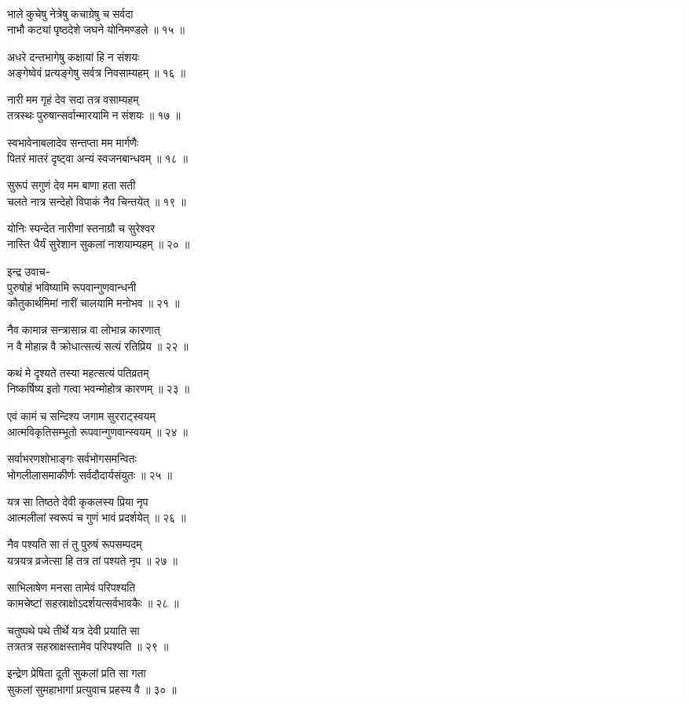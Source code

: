 
भाले कुचेषु नेत्रेषु कचाग्रेषु च सर्वदा  
नाभौ कट्यां पृष्ठदेशे जघने योनिमण्डले ॥ १५ ॥


अधरे दन्तभागेषु कक्षायां हि न संशयः  
अङ्गेष्वेवं प्रत्यङ्गेषु सर्वत्र निवसाम्यहम् ॥ १६ ॥


नारी मम गृहं देव सदा तत्र वसाम्यहम्  
तत्रस्थः पुरुषान्सर्वान्मारयामि न संशयः ॥ १७ ॥


स्वभावेनाबलादेव सन्तप्ता मम मार्गणैः  
पितरं मातरं दृष्ट्वा अन्यं स्वजनबान्धवम् ॥ १८ ॥


सुरूपं सगुणं देव मम बाणा हता सती  
चलते नात्र सन्देहो विपाकं नैव चिन्तयेत् ॥ १९ ॥


योनिः स्पन्देत नारीणां स्तनाग्रौ च सुरेश्वर  
नास्ति धैर्यं सुरेशान सुकलां नाशयाम्यहम् ॥ २० ॥


इन्द्र उवाच-  
पुरुषोहं भविष्यामि रूपवान्गुणवान्धनी  
कौतुकार्थमिमां नारीं चालयामि मनोभव ॥ २१ ॥


नैव कामान्न सन्त्रासान्न वा लोभान्न कारणात्  
न वै मोहान्न वै क्रोधात्सत्यं सत्यं रतिप्रिय ॥ २२ ॥


कथं मे दृश्यते तस्या महत्सत्यं पतिव्रतम्  
निष्कर्षिष्य इतो गत्वा भवन्मोहोत्र कारणम् ॥ २३ ॥


एवं कामं च सन्दिश्य जगाम सुरराट्स्वयम्  
आत्मविकृतिसम्भूतो रूपवान्गुणवान्स्वयम् ॥ २४ ॥


सर्वाभरणशोभाङ्गः सर्वभोगसमन्वितः  
भोगलीलासमाकीर्णः सर्वदौदार्यसंयुतः ॥ २५ ॥


यत्र सा तिष्ठते देवी कृकलस्य प्रिया नृप  
आत्मलीलां स्वरूपं च गुणं भावं प्रदर्शयेत् ॥ २६ ॥


नैव पश्यति सा तं तु पुरुषं रूपसम्पदम्  
यत्रयत्र व्रजेत्सा हि तत्र तां पश्यते नृप ॥ २७ ॥


साभिलाषेण मनसा तामेवं परिपश्यति  
कामचेष्टां सहस्राक्षोऽदर्शयत्सर्वभावकैः ॥ २८ ॥


चतुष्पथे पथे तीर्थे यत्र देवी प्रयाति सा  
तत्रतत्र सहस्राक्षस्तामेव परिपश्यति ॥ २९ ॥


इन्द्रेण प्रेषिता दूती सुकलां प्रति सा गता  
सुकलां सुमहाभागां प्रत्युवाच प्रहस्य वै ॥ ३० ॥
